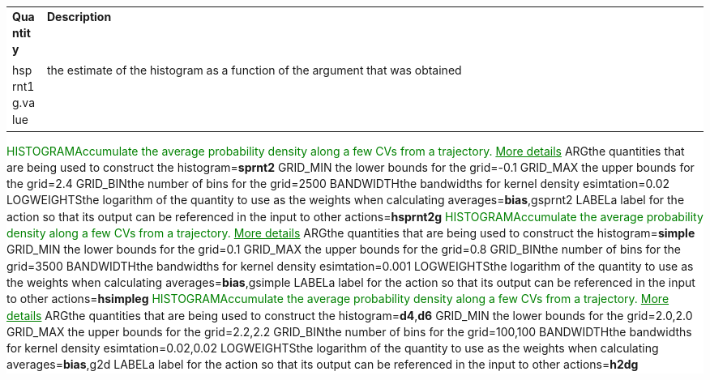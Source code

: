 <span style="display:none;" id="data/da-wt/plumed.inphsprnt1g">The HISTOGRAM action with label <b>hsprnt1g</b> calculates the following quantities:<table  align="center" frame="void" width="95%" cellpadding="5%"><tr><td width="5%"><b> Quantity </b>  </td><td><b> Description </b> </td></tr><tr><td width="5%">hsprnt1g.value</td><td>the estimate of the histogram as a function of the argument that was obtained</td></tr></table></span><span class="plumedtooltip" style="color:green">HISTOGRAM<span class="right">Accumulate the average probability density along a few CVs from a trajectory. <a href="https://www.plumed.org/doc-master/user-doc/html/HISTOGRAM" style="color:green">More details</a><i></i></span></span> <span class="plumedtooltip">ARG<span class="right">the quantities that are being used to construct the histogram<i></i></span></span>=<b name="data/da-wt/plumed.inpsprnt2">sprnt2</b>     <span class="plumedtooltip">GRID_MIN<span class="right"> the lower bounds for the grid<i></i></span></span>=-0.1 <span class="plumedtooltip">GRID_MAX<span class="right"> the upper bounds for the grid<i></i></span></span>=2.4        <span class="plumedtooltip">GRID_BIN<span class="right">the number of bins for the grid<i></i></span></span>=2500    <span class="plumedtooltip">BANDWIDTH<span class="right">the bandwidths for kernel density esimtation<i></i></span></span>=0.02      <span class="plumedtooltip">LOGWEIGHTS<span class="right">the logarithm of the quantity to use as the weights when calculating averages<i></i></span></span>=<b name="data/da-wt/plumed.inpbias">bias</b>,gsprnt2 <span class="plumedtooltip">LABEL<span class="right">a label for the action so that its output can be referenced in the input to other actions<i></i></span></span>=<b name="data/da-wt/plumed.inphsprnt2g" onclick='showPath("data/da-wt/plumed.inp","data/da-wt/plumed.inphsprnt2g","data/da-wt/plumed.inphsprnt2g","brown")'>hsprnt2g</b>
<span style="display:none;" id="data/da-wt/plumed.inphsprnt2g">The HISTOGRAM action with label <b>hsprnt2g</b> calculates the following quantities:<table  align="center" frame="void" width="95%" cellpadding="5%"><tr><td width="5%"><b> Quantity </b>  </td><td><b> Description </b> </td></tr><tr><td width="5%">hsprnt2g.value</td><td>the estimate of the histogram as a function of the argument that was obtained</td></tr></table></span><span class="plumedtooltip" style="color:green">HISTOGRAM<span class="right">Accumulate the average probability density along a few CVs from a trajectory. <a href="https://www.plumed.org/doc-master/user-doc/html/HISTOGRAM" style="color:green">More details</a><i></i></span></span> <span class="plumedtooltip">ARG<span class="right">the quantities that are being used to construct the histogram<i></i></span></span>=<b name="data/da-wt/plumed.inpsimple">simple</b>     <span class="plumedtooltip">GRID_MIN<span class="right"> the lower bounds for the grid<i></i></span></span>=0.1 <span class="plumedtooltip">GRID_MAX<span class="right"> the upper bounds for the grid<i></i></span></span>=0.8         <span class="plumedtooltip">GRID_BIN<span class="right">the number of bins for the grid<i></i></span></span>=3500    <span class="plumedtooltip">BANDWIDTH<span class="right">the bandwidths for kernel density esimtation<i></i></span></span>=0.001     <span class="plumedtooltip">LOGWEIGHTS<span class="right">the logarithm of the quantity to use as the weights when calculating averages<i></i></span></span>=<b name="data/da-wt/plumed.inpbias">bias</b>,gsimple <span class="plumedtooltip">LABEL<span class="right">a label for the action so that its output can be referenced in the input to other actions<i></i></span></span>=<b name="data/da-wt/plumed.inphsimpleg" onclick='showPath("data/da-wt/plumed.inp","data/da-wt/plumed.inphsimpleg","data/da-wt/plumed.inphsimpleg","brown")'>hsimpleg</b>
<span style="display:none;" id="data/da-wt/plumed.inphsimpleg">The HISTOGRAM action with label <b>hsimpleg</b> calculates the following quantities:<table  align="center" frame="void" width="95%" cellpadding="5%"><tr><td width="5%"><b> Quantity </b>  </td><td><b> Description </b> </td></tr><tr><td width="5%">hsimpleg.value</td><td>the estimate of the histogram as a function of the argument that was obtained</td></tr></table></span><span class="plumedtooltip" style="color:green">HISTOGRAM<span class="right">Accumulate the average probability density along a few CVs from a trajectory. <a href="https://www.plumed.org/doc-master/user-doc/html/HISTOGRAM" style="color:green">More details</a><i></i></span></span> <span class="plumedtooltip">ARG<span class="right">the quantities that are being used to construct the histogram<i></i></span></span>=<b name="data/da-wt/plumed.inpd4">d4</b>,<b name="data/da-wt/plumed.inpd6">d6</b>      <span class="plumedtooltip">GRID_MIN<span class="right"> the lower bounds for the grid<i></i></span></span>=2.0,2.0 <span class="plumedtooltip">GRID_MAX<span class="right"> the upper bounds for the grid<i></i></span></span>=2.2,2.2 <span class="plumedtooltip">GRID_BIN<span class="right">the number of bins for the grid<i></i></span></span>=100,100 <span class="plumedtooltip">BANDWIDTH<span class="right">the bandwidths for kernel density esimtation<i></i></span></span>=0.02,0.02 <span class="plumedtooltip">LOGWEIGHTS<span class="right">the logarithm of the quantity to use as the weights when calculating averages<i></i></span></span>=<b name="data/da-wt/plumed.inpbias">bias</b>,g2d     <span class="plumedtooltip">LABEL<span class="right">a label for the action so that its output can be referenced in the input to other actions<i></i></span></span>=<b name="data/da-wt/plumed.inph2dg" onclick='showPath("data/da-wt/plumed.inp","data/da-wt/plumed.inph2dg","data/da-wt/plumed.inph2dg","brown")'>h2dg</b>